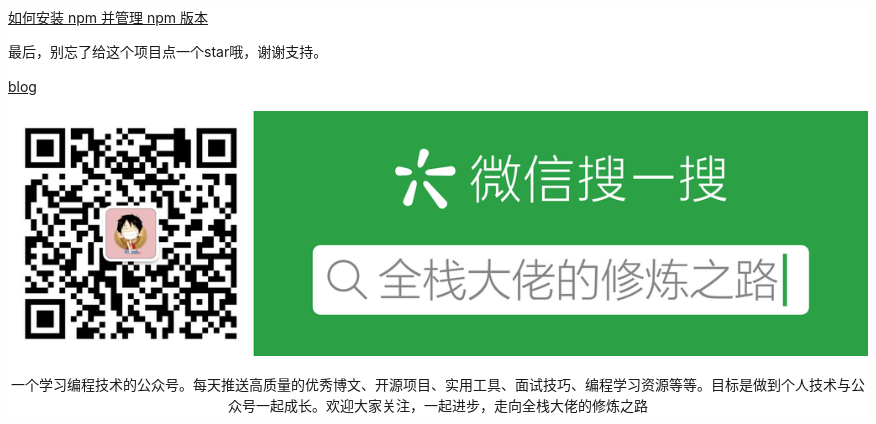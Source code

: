 [如何安装 npm 并管理 npm 版本](https://www.npmjs.cn/getting-started/installing-node/)



最后，别忘了给这个项目点一个star哦，谢谢支持。

[blog](https://github.com/qiufeihong2018/vuepress-blog)

![](../public/微信公众号.png)

一个学习编程技术的公众号。每天推送高质量的优秀博文、开源项目、实用工具、面试技巧、编程学习资源等等。目标是做到个人技术与公众号一起成长。欢迎大家关注，一起进步，走向全栈大佬的修炼之路

<style scoped>
    p:nth-last-child(2) {
        text-align: center
    }
</style>
